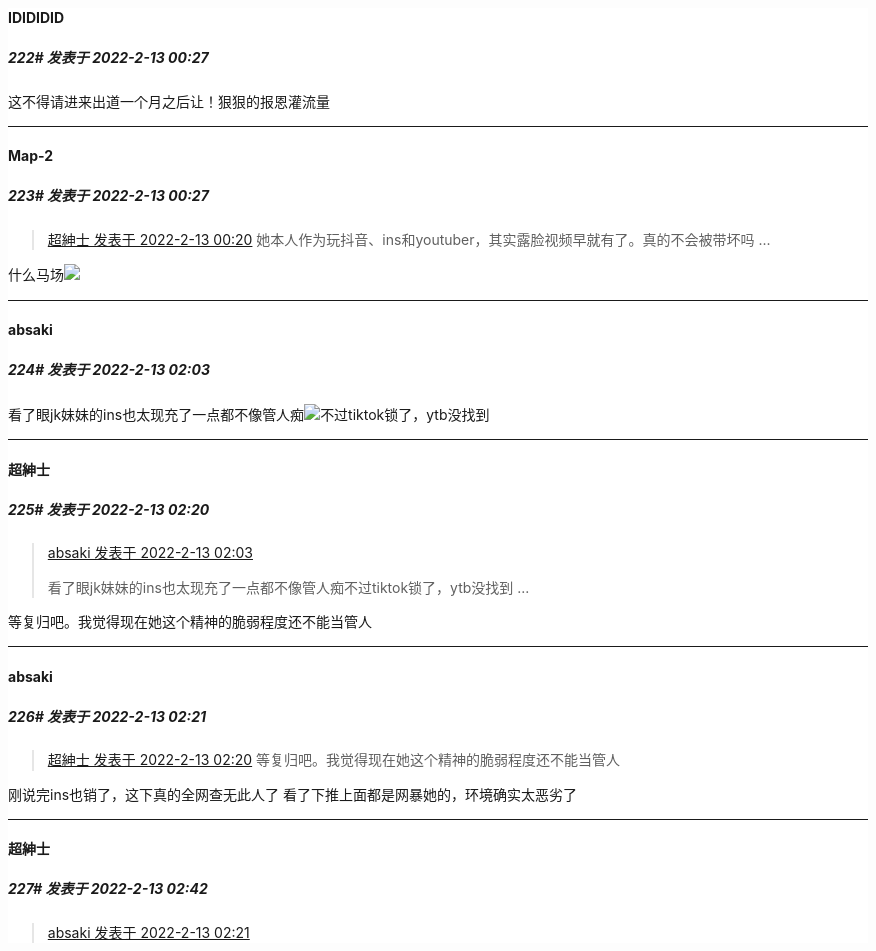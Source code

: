 ####  IDIDIDID
##### 222#       发表于 2022-2-13 00:27

这不得请进来出道一个月之后让！狠狠的报恩灌流量

*****

####  Map-2
##### 223#       发表于 2022-2-13 00:27

<blockquote><a href="httphttps://bbs.saraba1st.com/2b/forum.php?mod=redirect&amp;goto=findpost&amp;pid=54661754&amp;ptid=2052108" target="_blank">超紳士 发表于 2022-2-13 00:20</a>
她本人作为玩抖音、ins和youtuber，其实露脸视频早就有了。真的不会被带坏吗 ...</blockquote>
什么马场<img src="https://static.saraba1st.com/image/smiley/face2017/068.png" referrerpolicy="no-referrer">



*****

####  absaki
##### 224#       发表于 2022-2-13 02:03

看了眼jk妹妹的ins也太现充了一点都不像管人痴<img src="https://static.saraba1st.com/image/smiley/face2017/068.png" referrerpolicy="no-referrer">不过tiktok锁了，ytb没找到

*****

####  超紳士
##### 225#       发表于 2022-2-13 02:20

<blockquote><a href="httphttps://bbs.saraba1st.com/2b/forum.php?mod=redirect&amp;goto=findpost&amp;pid=54663055&amp;ptid=2052108" target="_blank">absaki 发表于 2022-2-13 02:03</a>

看了眼jk妹妹的ins也太现充了一点都不像管人痴不过tiktok锁了，ytb没找到 ...</blockquote>
等复归吧。我觉得现在她这个精神的脆弱程度还不能当管人

*****

####  absaki
##### 226#       发表于 2022-2-13 02:21

<blockquote><a href="httphttps://bbs.saraba1st.com/2b/forum.php?mod=redirect&amp;goto=findpost&amp;pid=54663177&amp;ptid=2052108" target="_blank">超紳士 发表于 2022-2-13 02:20</a>
等复归吧。我觉得现在她这个精神的脆弱程度还不能当管人</blockquote>
刚说完ins也销了，这下真的全网查无此人了
看了下推上面都是网暴她的，环境确实太恶劣了

*****

####  超紳士
##### 227#       发表于 2022-2-13 02:42

<blockquote><a href="httphttps://bbs.saraba1st.com/2b/forum.php?mod=redirect&amp;goto=findpost&amp;pid=54663187&amp;ptid=2052108" target="_blank">absaki 发表于 2022-2-13 02:21</a>

